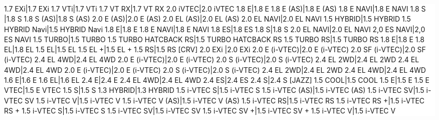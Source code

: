 1.7 EXi|1.7 EXi
1.7 VTi|1.7 VTi
1.7 VT RX|1.7 VT RX
2.0 iVTEC|2.0 iVTEC
1.8 E|1.8 E
1.8 E (AS)|1.8 E (AS)
1.8 E NAVI|1.8 E NAVI
1.8 S |1.8 S 
1.8 S (AS)|1.8 S (AS)
2.0 E (AS)|2.0 E (AS)
2.0 EL (AS)|2.0 EL (AS)
2.0 EL NAVI|2.0 EL NAVI
1.5 HYBRID|1.5 HYBRID
1.5 HYBRID Navi|1.5 HYBRID Navi
1.8 E|1.8 E
1.8 E NAVI|1.8 E NAVI
1.8 ES|1.8 ES
1.8 S|1.8 S
2.0 EL NAVI|2.0 EL NAVI
2,0 ES NAVI|2,0 ES NAVI
1.5 TURBO|1.5 TURBO
1.5 TURBO HATCBACK RS|1.5 TURBO HATCBACK RS
1.5 TURBO RS|1.5 TURBO RS
1.8 E|1.8 E
1.8 EL|1.8 EL
1.5 EL|1.5 EL
1.5 EL +|1.5 EL +
1.5 RS|1.5 RS
[CRV]
2.0 EXi |2.0 EXi 
2.0 E (i-VTEC)|2.0 E (i-VTEC)
2.0 SF (i-VTEC)|2.0 SF (i-VTEC)
2.4 EL 4WD|2.4 EL 4WD
2.0 E (i-VTEC)|2.0 E (i-VTEC)
2.0 S (i-VTEC)|2.0 S (i-VTEC)
2.4 EL 2WD|2.4 EL 2WD
2.4 EL 4WD|2.4 EL 4WD
2.0 E (i-VTEC)|2.0 E (i-VTEC)
2.0 S (i-VTEC)|2.0 S (i-VTEC)
2.4 EL 2WD|2.4 EL 2WD
2.4 EL 4WD|2.4 EL 4WD
1.6 E|1.6 E
1.6 EL|1.6 EL
2.4 E|2.4 E
2.4 EL 4WD|2.4 EL 4WD
2.4 ES|2.4 ES
2.4 S|2.4 S
[JAZZ]
1.5 COOL|1.5 COOL
1.5 E|1.5 E
1.5 E VTEC|1.5 E VTEC
1.5 S|1.5 S
1.3 HYBRID|1.3 HYBRID
1.5 i-VTEC S|1.5 i-VTEC S
1.5 i-VTEC (AS)|1.5 i-VTEC (AS)
1.5 i-VTEC SV|1.5 i-VTEC SV
1.5 i-VTEC V|1.5 i-VTEC V
1.5 i-VTEC V (AS)|1.5 i-VTEC V (AS)
1.5 i-VTEC RS|1.5 i-VTEC RS
1.5 i-VTEC RS +|1.5 i-VTEC RS +
1.5 i-VTEC S|1.5 i-VTEC S
1.5 i-VTEC SV|1.5 i-VTEC SV
1.5 i-VTEC SV +|1.5 i-VTEC SV +
1.5 i-VTEC V|1.5 i-VTEC V